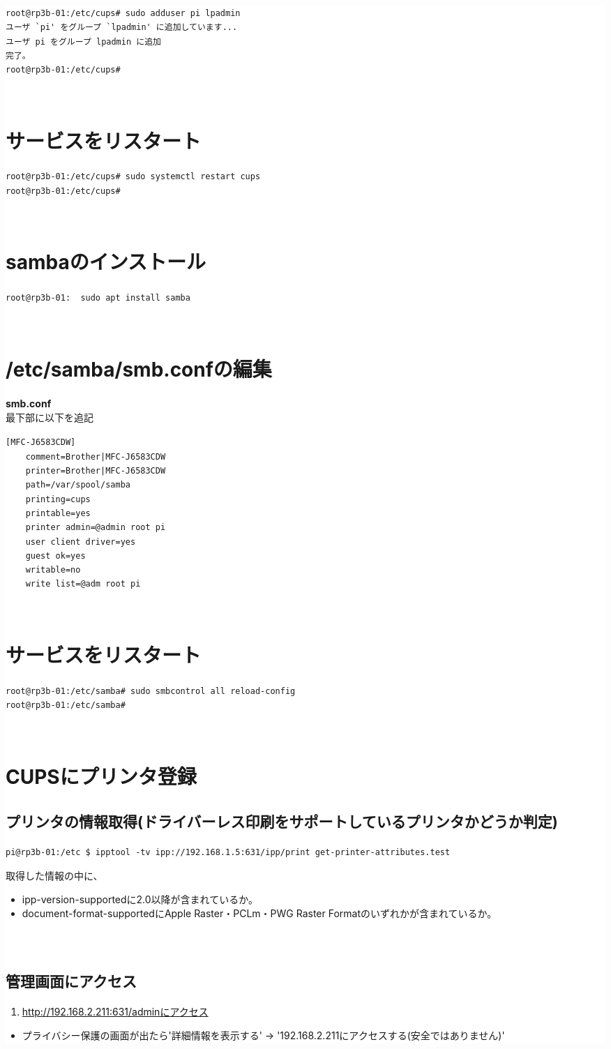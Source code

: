 ```
root@rp3b-01:/etc/cups# sudo adduser pi lpadmin
ユーザ `pi' をグループ `lpadmin' に追加しています...
ユーザ pi をグループ lpadmin に追加
完了。
root@rp3b-01:/etc/cups# 
```
&nbsp;  
# サービスをリスタート
```
root@rp3b-01:/etc/cups# sudo systemctl restart cups
root@rp3b-01:/etc/cups# 
```
&nbsp;  
# sambaのインストール
```
root@rp3b-01:  sudo apt install samba
```
&nbsp;  
# /etc/samba/smb.confの編集
**smb.conf**  
最下部に以下を追記  
```
[MFC-J6583CDW]
    comment=Brother|MFC-J6583CDW
    printer=Brother|MFC-J6583CDW
    path=/var/spool/samba
    printing=cups
    printable=yes
    printer admin=@admin root pi
    user client driver=yes
    guest ok=yes
    writable=no
    write list=@adm root pi
```
&nbsp;  
# サービスをリスタート
```
root@rp3b-01:/etc/samba# sudo smbcontrol all reload-config
root@rp3b-01:/etc/samba# 
```
&nbsp;  

# CUPSにプリンタ登録
## プリンタの情報取得(ドライバーレス印刷をサポートしているプリンタかどうか判定)  
```
pi@rp3b-01:/etc $ ipptool -tv ipp://192.168.1.5:631/ipp/print get-printer-attributes.test
```
取得した情報の中に、  
- ipp-version-supportedに2.0以降が含まれているか。
- document-format-supportedにApple Raster・PCLm・PWG Raster Formatのいずれかが含まれているか。
###
&nbsp;  
## 管理画面にアクセス  
1. http://192.168.2.211:631/adminにアクセス
  - プライバシー保護の画面が出たら'詳細情報を表示する' → '192.168.2.211にアクセスする(安全ではありません)'